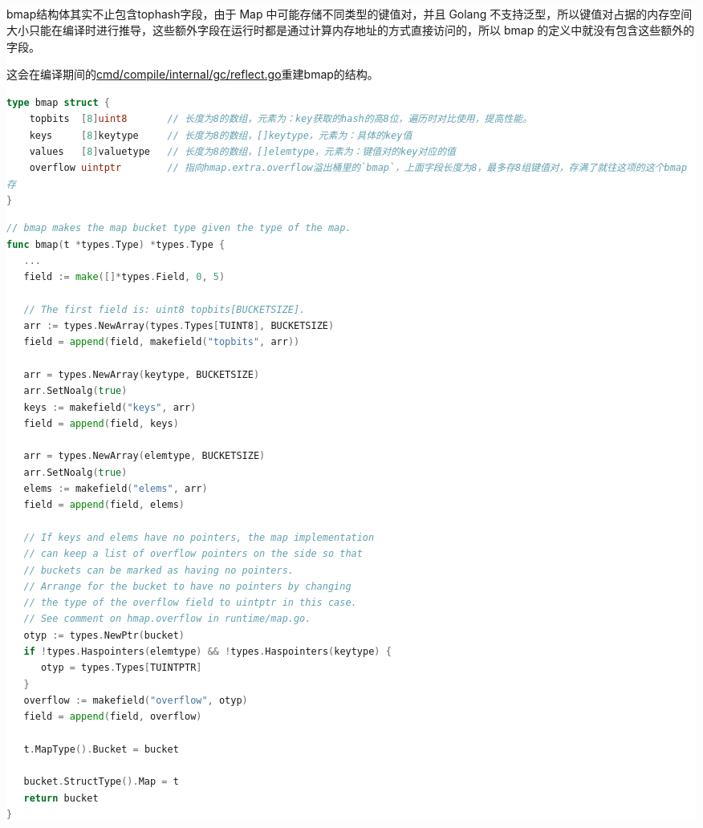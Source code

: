 bmap结构体其实不止包含tophash字段，由于 Map 中可能存储不同类型的键值对，并且 Golang 不支持泛型，所以键值对占据的内存空间大小只能在编译时进行推导，这些额外字段在运行时都是通过计算内存地址的方式直接访问的，所以 bmap 的定义中就没有包含这些额外的字段。

这会在编译期间的[cmd/compile/internal/gc/reflect.go](https://github.com/golang/go/blob/c6d89dbf9954b101589e2db8e170b84167782109/src/cmd/compile/internal/gc/reflect.go#L82)重建bmap的结构。

```go
type bmap struct {
    topbits  [8]uint8		// 长度为8的数组，元素为：key获取的hash的高8位，遍历时对比使用，提高性能。
    keys     [8]keytype		// 长度为8的数组，[]keytype，元素为：具体的key值
    values   [8]valuetype	// 长度为8的数组，[]elemtype，元素为：键值对的key对应的值
    overflow uintptr		// 指向hmap.extra.overflow溢出桶里的`bmap`，上面字段长度为8，最多存8组键值对，存满了就往这项的这个bmap存
}
```

```go
// bmap makes the map bucket type given the type of the map.
func bmap(t *types.Type) *types.Type {
   ...
   field := make([]*types.Field, 0, 5)

   // The first field is: uint8 topbits[BUCKETSIZE].
   arr := types.NewArray(types.Types[TUINT8], BUCKETSIZE)
   field = append(field, makefield("topbits", arr))

   arr = types.NewArray(keytype, BUCKETSIZE)
   arr.SetNoalg(true)
   keys := makefield("keys", arr)
   field = append(field, keys)

   arr = types.NewArray(elemtype, BUCKETSIZE)
   arr.SetNoalg(true)
   elems := makefield("elems", arr)
   field = append(field, elems)

   // If keys and elems have no pointers, the map implementation
   // can keep a list of overflow pointers on the side so that
   // buckets can be marked as having no pointers.
   // Arrange for the bucket to have no pointers by changing
   // the type of the overflow field to uintptr in this case.
   // See comment on hmap.overflow in runtime/map.go.
   otyp := types.NewPtr(bucket)
   if !types.Haspointers(elemtype) && !types.Haspointers(keytype) {
      otyp = types.Types[TUINTPTR]
   }
   overflow := makefield("overflow", otyp)
   field = append(field, overflow)

   t.MapType().Bucket = bucket

   bucket.StructType().Map = t
   return bucket
}
```
